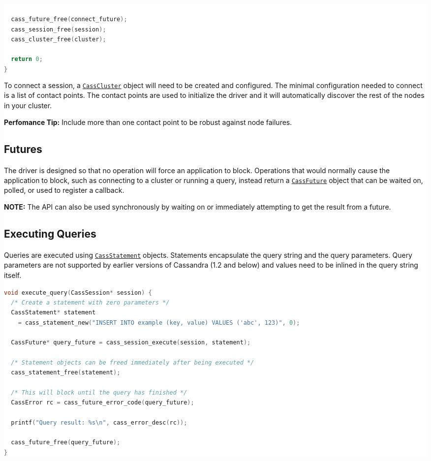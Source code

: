 ```c

  cass_future_free(connect_future);
  cass_session_free(session);
  cass_cluster_free(cluster);

  return 0;
}
```

To connect a session, a [`CassCluster`] object will need to be created and
configured. The minimal configuration needed to connect is a list of contact
points. The contact points are used to initialize the driver and it will
automatically discover the rest of the nodes in your cluster.

**Perfomance Tip:** Include more than one contact point to be robust against
node failures.

## Futures

The driver is designed so that no operation will force an application to block.
Operations that would normally cause the application to block, such as
connecting to a cluster or running a query, instead return a [`CassFuture`]
object that can be waited on, polled, or used to register a callback.

**NOTE:** The API can also be used synchronously by waiting on or immediately
attempting to get the result from a future.

## Executing Queries

Queries are executed using [`CassStatement`] objects. Statements encapsulate
the query string and the query parameters. Query parameters are not supported
by earlier versions of Cassandra (1.2 and below) and values need to be inlined
in the query string itself.

```c
void execute_query(CassSession* session) {
  /* Create a statement with zero parameters */
  CassStatement* statement
    = cass_statement_new("INSERT INTO example (key, value) VALUES ('abc', 123)", 0);

  CassFuture* query_future = cass_session_execute(session, statement);

  /* Statement objects can be freed immediately after being executed */
  cass_statement_free(statement);

  /* This will block until the query has finished */
  CassError rc = cass_future_error_code(query_future);

  printf("Query result: %s\n", cass_error_desc(rc));

  cass_future_free(query_future);
}
```


[cpp-driver-centos6]: http://downloads.datastax.com/cpp-driver/centos/6/cassandra
[cpp-driver-centos7]: http://downloads.datastax.com/cpp-driver/centos/7/cassandra
[cpp-driver-ubuntu14-04]: http://downloads.datastax.com/cpp-driver/ubuntu/14.04/cassandra
[cpp-driver-ubuntu16-04]: http://downloads.datastax.com/cpp-driver/ubuntu/16.04/cassandra
[cpp-driver-ubuntu18-04]: http://downloads.datastax.com/cpp-driver/ubuntu/18.04/cassandra
[cpp-driver-windows]: http://downloads.datastax.com/cpp-driver/windows/cassandra
[cpp-driver-dependencies-centos6]: http://downloads.datastax.com/cpp-driver/centos/6/dependencies/
[cpp-driver-dependencies-centos7]: http://downloads.datastax.com/cpp-driver/centos/7/dependencies/
[cpp-driver-dependencies-ubuntu14-04]: http://downloads.datastax.com/cpp-driver/ubuntu/14.04/dependencies/
[cpp-driver-dependencies-ubuntu16-04]: http://downloads.datastax.com/cpp-driver/ubuntu/16.04/dependencies/
[cpp-driver-dependencies-ubuntu14-04]: http://downloads.datastax.com/cpp-driver/ubuntu/18.04/dependencies/
[cpp-driver-dependencies-windows]: http://downloads.datastax.com/cpp-driver/windows/dependencies/
[built from source]: http://datastax.github.io/cpp-driver/topics/building/
[prepared statements]: http://datastax.github.io/cpp-driver/topics/basics/prepared_statements/
[`cass_int32_t`]: http://datastax.github.io/cpp-driver/api/cassandra.h/#cass-int32-t
[`cass_result_first_row()`]: http://datastax.github.io/cpp-driver/api/struct.CassResult/#cass-result-first-row
[`cass_cluster_set_num_threads_io()`]: http://datastax.github.io/cpp-driver/api/struct.CassCluster/#function-cass_cluster_set_num_threads_io
[`CassCluster`]: http://datastax.github.io/cpp-driver/api/struct.CassCluster/
[`CassFuture`]: http://datastax.github.io/cpp-driver/api/struct.CassFuture/
[`CassStatement`]: http://datastax.github.io/cpp-driver/api/struct.CassStatement/
[`CassIterator`]: http://datastax.github.io/cpp-driver/api/struct.CassIterator/
[`CassSession`]: http://datastax.github.io/cpp-driver/api/struct.CassSession/
[post]: http://www.datastax.com/dev/blog/4-simple-rules-when-using-the-datastax-drivers-for-cassandra
[JIRA]: https://datastax-oss.atlassian.net/browse/CPP